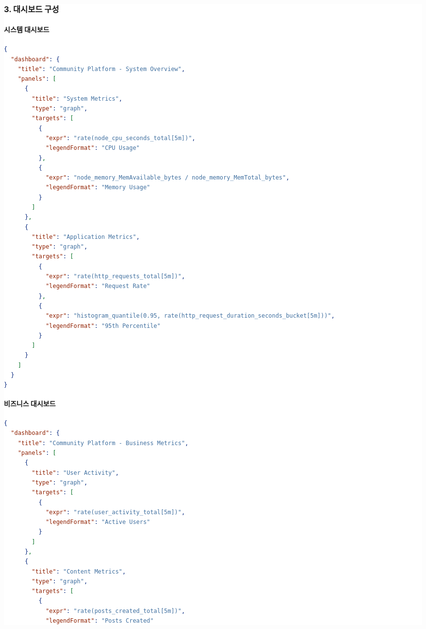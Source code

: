 ### **3. 대시보드 구성**

#### **시스템 대시보드**
```json
{
  "dashboard": {
    "title": "Community Platform - System Overview",
    "panels": [
      {
        "title": "System Metrics",
        "type": "graph",
        "targets": [
          {
            "expr": "rate(node_cpu_seconds_total[5m])",
            "legendFormat": "CPU Usage"
          },
          {
            "expr": "node_memory_MemAvailable_bytes / node_memory_MemTotal_bytes",
            "legendFormat": "Memory Usage"
          }
        ]
      },
      {
        "title": "Application Metrics",
        "type": "graph",
        "targets": [
          {
            "expr": "rate(http_requests_total[5m])",
            "legendFormat": "Request Rate"
          },
          {
            "expr": "histogram_quantile(0.95, rate(http_request_duration_seconds_bucket[5m]))",
            "legendFormat": "95th Percentile"
          }
        ]
      }
    ]
  }
}
```

#### **비즈니스 대시보드**
```json
{
  "dashboard": {
    "title": "Community Platform - Business Metrics",
    "panels": [
      {
        "title": "User Activity",
        "type": "graph",
        "targets": [
          {
            "expr": "rate(user_activity_total[5m])",
            "legendFormat": "Active Users"
          }
        ]
      },
      {
        "title": "Content Metrics",
        "type": "graph",
        "targets": [
          {
            "expr": "rate(posts_created_total[5m])",
            "legendFormat": "Posts Created"
```